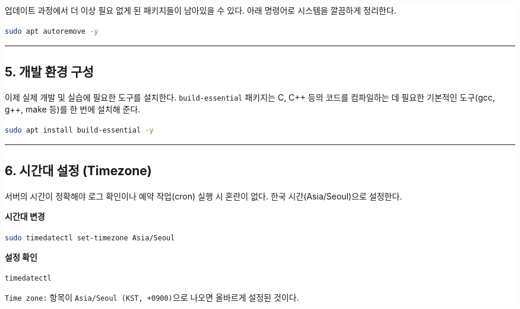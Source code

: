 업데이트 과정에서 더 이상 필요 없게 된 패키지들이 남아있을 수 있다. 아래 명령어로 시스템을 깔끔하게 정리한다.

```bash
sudo apt autoremove -y
```

---

## **5. 개발 환경 구성**

이제 실제 개발 및 실습에 필요한 도구를 설치한다. `build-essential` 패키지는 C, C++ 등의 코드를 컴파일하는 데 필요한 기본적인 도구(gcc, g++, make 등)를 한 번에 설치해 준다.

```bash
sudo apt install build-essential -y
```

---

## **6. 시간대 설정 (Timezone)**

서버의 시간이 정확해야 로그 확인이나 예약 작업(cron) 실행 시 혼란이 없다. 한국 시간(Asia/Seoul)으로 설정한다.

**시간대 변경**

```bash
sudo timedatectl set-timezone Asia/Seoul
```

**설정 확인**

```bash
timedatectl
```

`Time zone:` 항목이 `Asia/Seoul (KST, +0900)`으로 나오면 올바르게 설정된 것이다.